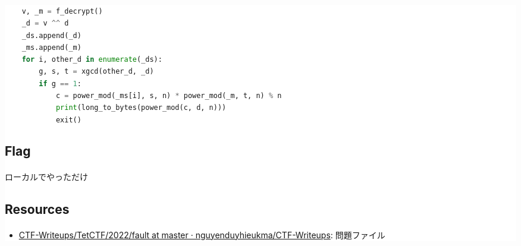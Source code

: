 ```python
    v, _m = f_decrypt()
    _d = v ^^ d
    _ds.append(_d)
    _ms.append(_m)
    for i, other_d in enumerate(_ds):
        g, s, t = xgcd(other_d, _d)
        if g == 1:
            c = power_mod(_ms[i], s, n) * power_mod(_m, t, n) % n
            print(long_to_bytes(power_mod(c, d, n)))
            exit()

```

## Flag

ローカルでやっただけ

## Resources

- [CTF-Writeups/TetCTF/2022/fault at master · nguyenduyhieukma/CTF-Writeups](https://github.com/nguyenduyhieukma/CTF-Writeups/tree/master/TetCTF/2022/fault): 問題ファイル

